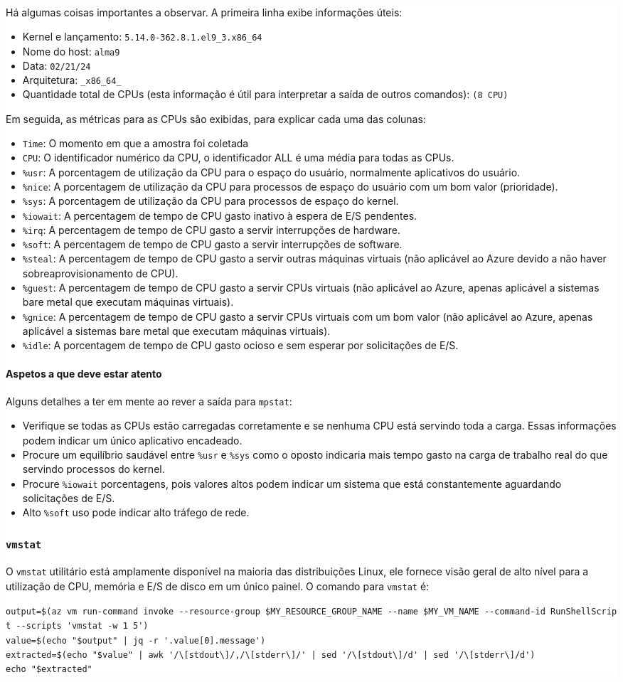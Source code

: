 Há algumas coisas importantes a observar. A primeira linha exibe informações úteis:

* Kernel e lançamento: `5.14.0-362.8.1.el9_3.x86_64`
* Nome do host: `alma9`
* Data: `02/21/24`
* Arquitetura: `_x86_64_`
* Quantidade total de CPUs (esta informação é útil para interpretar a saída de outros comandos): `(8 CPU)`

Em seguida, as métricas para as CPUs são exibidas, para explicar cada uma das colunas:

* `Time`: O momento em que a amostra foi coletada
* `CPU`: O identificador numérico da CPU, o identificador ALL é uma média para todas as CPUs.
* `%usr`: A porcentagem de utilização da CPU para o espaço do usuário, normalmente aplicativos do usuário.
* `%nice`: A porcentagem de utilização da CPU para processos de espaço do usuário com um bom valor (prioridade).
* `%sys`: A porcentagem de utilização da CPU para processos de espaço do kernel.
* `%iowait`: A percentagem de tempo de CPU gasto inativo à espera de E/S pendentes.
* `%irq`: A percentagem de tempo de CPU gasto a servir interrupções de hardware.
* `%soft`: A percentagem de tempo de CPU gasto a servir interrupções de software.
* `%steal`: A percentagem de tempo de CPU gasto a servir outras máquinas virtuais (não aplicável ao Azure devido a não haver sobreaprovisionamento de CPU).
* `%guest`: A percentagem de tempo de CPU gasto a servir CPUs virtuais (não aplicável ao Azure, apenas aplicável a sistemas bare metal que executam máquinas virtuais).
* `%gnice`: A percentagem de tempo de CPU gasto a servir CPUs virtuais com um bom valor (não aplicável ao Azure, apenas aplicável a sistemas bare metal que executam máquinas virtuais).
* `%idle`: A porcentagem de tempo de CPU gasto ocioso e sem esperar por solicitações de E/S.

#### Aspetos a que deve estar atento

Alguns detalhes a ter em mente ao rever a saída para `mpstat`:

* Verifique se todas as CPUs estão carregadas corretamente e se nenhuma CPU está servindo toda a carga. Essas informações podem indicar um único aplicativo encadeado.
* Procure um equilíbrio saudável entre `%usr` e `%sys` como o oposto indicaria mais tempo gasto na carga de trabalho real do que servindo processos do kernel.
* Procure `%iowait` porcentagens, pois valores altos podem indicar um sistema que está constantemente aguardando solicitações de E/S.
* Alto `%soft` uso pode indicar alto tráfego de rede.

### `vmstat`

O `vmstat` utilitário está amplamente disponível na maioria das distribuições Linux, ele fornece visão geral de alto nível para a utilização de CPU, memória e E/S de disco em um único painel.
O comando para `vmstat` é:

```azurecli-interactive
output=$(az vm run-command invoke --resource-group $MY_RESOURCE_GROUP_NAME --name $MY_VM_NAME --command-id RunShellScript --scripts 'vmstat -w 1 5')
value=$(echo "$output" | jq -r '.value[0].message')
extracted=$(echo "$value" | awk '/\[stdout\]/,/\[stderr\]/' | sed '/\[stdout\]/d' | sed '/\[stderr\]/d')
echo "$extracted"
```

